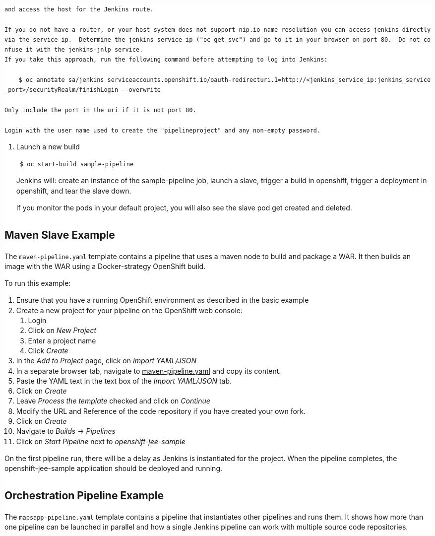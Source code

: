     and access the host for the Jenkins route.

    If you do not have a router, or your host system does not support nip.io name resolution you can access jenkins directly via the service ip.  Determine the jenkins service ip ("oc get svc") and go to it in your browser on port 80.  Do not confuse it with the jenkins-jnlp service.
    If you take this approach, run the following command before attempting to log into Jenkins:

        $ oc annotate sa/jenkins serviceaccounts.openshift.io/oauth-redirecturi.1=http://<jenkins_service_ip:jenkins_service_port>/securityRealm/finishLogin --overwrite

    Only include the port in the uri if it is not port 80.

    Login with the user name used to create the "pipelineproject" and any non-empty password.

1. Launch a new build

        $ oc start-build sample-pipeline

    Jenkins will: create an instance of the sample-pipeline job, launch a slave, trigger a build in openshift, trigger a deployment in openshift, and tear the slave down.

    If you monitor the pods in your default project, you will also see the slave pod get created and deleted.

## Maven Slave Example

The `maven-pipeline.yaml` template contains a pipeline that uses a maven node to build and package a WAR.
It then builds an image with the WAR using a Docker-strategy OpenShift build.

To run this example:

1. Ensure that you have a running OpenShift environment as described in the basic example
2. Create a new project for your pipeline on the OpenShift web console:
   1. Login 
   2. Click on *New Project*
   3. Enter a project name
   4. Click *Create*
3. In the *Add to Project* page, click on *Import YAML/JSON*
4. In a separate browser tab, navigate to [maven-pipeline.yaml](https://raw.githubusercontent.com/openshift/origin/master/examples/jenkins/pipeline/maven-pipeline.yaml) and copy its content.
5. Paste the YAML text in the text box of the *Import YAML/JSON* tab.
6. Click on *Create*
7. Leave *Process the template* checked and click on *Continue*
8. Modify the URL and Reference of the code repository if you have created your own fork.
9. Click on *Create*
10. Navigate to *Builds* -> *Pipelines*
11. Click on *Start Pipeline* next to *openshift-jee-sample*

On the first pipeline run, there will be a delay as Jenkins is instantiated for the project. 
When the pipeline completes, the openshift-jee-sample application should be deployed and running.

## Orchestration Pipeline Example

The `mapsapp-pipeline.yaml` template contains a pipeline that instantiates other pipelines and runs them.
It shows how more than one pipeline can be launched in parallel and how a single Jenkins pipeline
can work with multiple source code repositories.

